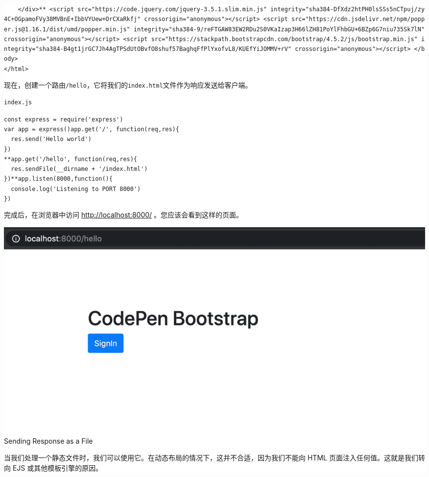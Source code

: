 ```
    </div>** <script src="https://code.jquery.com/jquery-3.5.1.slim.min.js" integrity="sha384-DfXdz2htPH0lsSSs5nCTpuj/zy4C+OGpamoFVy38MVBnE+IbbVYUew+OrCXaRkfj" crossorigin="anonymous"></script> <script src="https://cdn.jsdelivr.net/npm/popper.js@1.16.1/dist/umd/popper.min.js" integrity="sha384-9/reFTGAW83EW2RDu2S0VKaIzap3H66lZH81PoYlFhbGU+6BZp6G7niu735Sk7lN" crossorigin="anonymous"></script> <script src="https://stackpath.bootstrapcdn.com/bootstrap/4.5.2/js/bootstrap.min.js" integrity="sha384-B4gt1jrGC7Jh4AgTPSdUtOBvfO8shuf57BaghqFfPlYxofvL8/KUEfYiJOMMV+rV" crossorigin="anonymous"></script> </body>
</html>
```

现在，创建一个路由`/hello`，它将我们的`index.html`文件作为响应发送给客户端。

`index.js`

```
const express = require('express')
var app = express()app.get('/', function(req,res){
  res.send('Hello world')
})
**app.get('/hello', function(req,res){
  res.sendFile(__dirname + '/index.html')
})**app.listen(8000,function(){
  console.log('Listening to PORT 8000')
})
```

完成后，在浏览器中访问 [http://localhost:8000/](http://localhost:8000/) 。您应该会看到这样的页面。

![](img/11af06bb57fa635c5da9bd35feb843da.png)

Sending Response as a File

当我们处理一个静态文件时，我们可以使用它。在动态布局的情况下，这并不合适，因为我们不能向 HTML 页面注入任何值。这就是我们转向 EJS 或其他模板引擎的原因。
